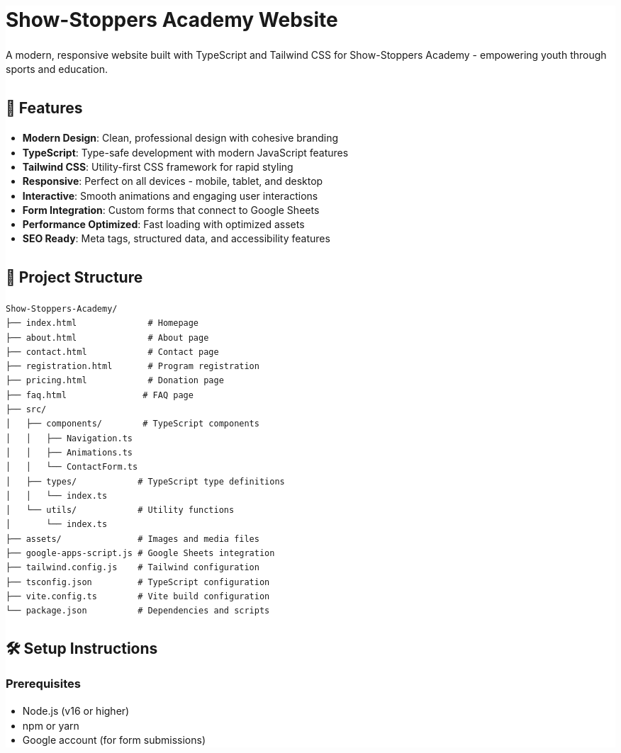 # Show-Stoppers Academy Website

A modern, responsive website built with TypeScript and Tailwind CSS for Show-Stoppers Academy - empowering youth through sports and education.

## 🚀 Features

- **Modern Design**: Clean, professional design with cohesive branding
- **TypeScript**: Type-safe development with modern JavaScript features
- **Tailwind CSS**: Utility-first CSS framework for rapid styling
- **Responsive**: Perfect on all devices - mobile, tablet, and desktop
- **Interactive**: Smooth animations and engaging user interactions
- **Form Integration**: Custom forms that connect to Google Sheets
- **Performance Optimized**: Fast loading with optimized assets
- **SEO Ready**: Meta tags, structured data, and accessibility features

## 📁 Project Structure

```
Show-Stoppers-Academy/
├── index.html              # Homepage
├── about.html              # About page
├── contact.html            # Contact page
├── registration.html       # Program registration
├── pricing.html            # Donation page
├── faq.html               # FAQ page
├── src/
│   ├── components/        # TypeScript components
│   │   ├── Navigation.ts
│   │   ├── Animations.ts
│   │   └── ContactForm.ts
│   ├── types/            # TypeScript type definitions
│   │   └── index.ts
│   └── utils/            # Utility functions
│       └── index.ts
├── assets/               # Images and media files
├── google-apps-script.js # Google Sheets integration
├── tailwind.config.js    # Tailwind configuration
├── tsconfig.json         # TypeScript configuration
├── vite.config.ts        # Vite build configuration
└── package.json          # Dependencies and scripts
```

## 🛠️ Setup Instructions

### Prerequisites

- Node.js (v16 or higher)
- npm or yarn
- Google account (for form submissions)
